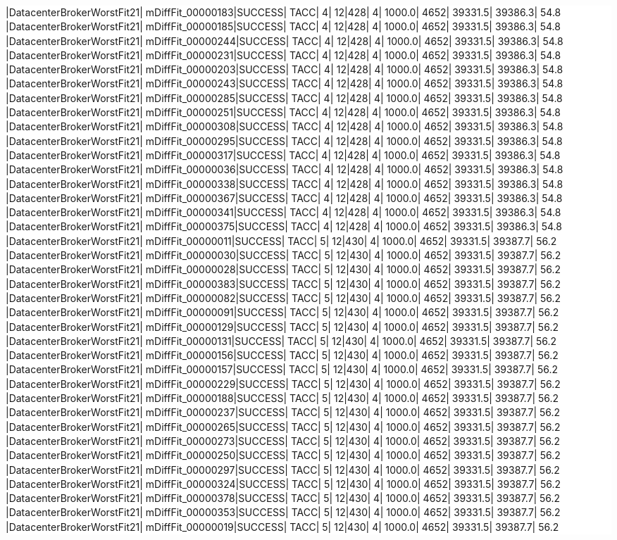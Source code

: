 |DatacenterBrokerWorstFit21|     mDiffFit_00000183|SUCCESS|  TACC|   4|       12|428|        4|    1000.0|       4652|  39331.5|   39386.3|    54.8
|DatacenterBrokerWorstFit21|     mDiffFit_00000185|SUCCESS|  TACC|   4|       12|428|        4|    1000.0|       4652|  39331.5|   39386.3|    54.8
|DatacenterBrokerWorstFit21|     mDiffFit_00000244|SUCCESS|  TACC|   4|       12|428|        4|    1000.0|       4652|  39331.5|   39386.3|    54.8
|DatacenterBrokerWorstFit21|     mDiffFit_00000231|SUCCESS|  TACC|   4|       12|428|        4|    1000.0|       4652|  39331.5|   39386.3|    54.8
|DatacenterBrokerWorstFit21|     mDiffFit_00000203|SUCCESS|  TACC|   4|       12|428|        4|    1000.0|       4652|  39331.5|   39386.3|    54.8
|DatacenterBrokerWorstFit21|     mDiffFit_00000243|SUCCESS|  TACC|   4|       12|428|        4|    1000.0|       4652|  39331.5|   39386.3|    54.8
|DatacenterBrokerWorstFit21|     mDiffFit_00000285|SUCCESS|  TACC|   4|       12|428|        4|    1000.0|       4652|  39331.5|   39386.3|    54.8
|DatacenterBrokerWorstFit21|     mDiffFit_00000251|SUCCESS|  TACC|   4|       12|428|        4|    1000.0|       4652|  39331.5|   39386.3|    54.8
|DatacenterBrokerWorstFit21|     mDiffFit_00000308|SUCCESS|  TACC|   4|       12|428|        4|    1000.0|       4652|  39331.5|   39386.3|    54.8
|DatacenterBrokerWorstFit21|     mDiffFit_00000295|SUCCESS|  TACC|   4|       12|428|        4|    1000.0|       4652|  39331.5|   39386.3|    54.8
|DatacenterBrokerWorstFit21|     mDiffFit_00000317|SUCCESS|  TACC|   4|       12|428|        4|    1000.0|       4652|  39331.5|   39386.3|    54.8
|DatacenterBrokerWorstFit21|     mDiffFit_00000036|SUCCESS|  TACC|   4|       12|428|        4|    1000.0|       4652|  39331.5|   39386.3|    54.8
|DatacenterBrokerWorstFit21|     mDiffFit_00000338|SUCCESS|  TACC|   4|       12|428|        4|    1000.0|       4652|  39331.5|   39386.3|    54.8
|DatacenterBrokerWorstFit21|     mDiffFit_00000367|SUCCESS|  TACC|   4|       12|428|        4|    1000.0|       4652|  39331.5|   39386.3|    54.8
|DatacenterBrokerWorstFit21|     mDiffFit_00000341|SUCCESS|  TACC|   4|       12|428|        4|    1000.0|       4652|  39331.5|   39386.3|    54.8
|DatacenterBrokerWorstFit21|     mDiffFit_00000375|SUCCESS|  TACC|   4|       12|428|        4|    1000.0|       4652|  39331.5|   39386.3|    54.8
|DatacenterBrokerWorstFit21|     mDiffFit_00000011|SUCCESS|  TACC|   5|       12|430|        4|    1000.0|       4652|  39331.5|   39387.7|    56.2
|DatacenterBrokerWorstFit21|     mDiffFit_00000030|SUCCESS|  TACC|   5|       12|430|        4|    1000.0|       4652|  39331.5|   39387.7|    56.2
|DatacenterBrokerWorstFit21|     mDiffFit_00000028|SUCCESS|  TACC|   5|       12|430|        4|    1000.0|       4652|  39331.5|   39387.7|    56.2
|DatacenterBrokerWorstFit21|     mDiffFit_00000383|SUCCESS|  TACC|   5|       12|430|        4|    1000.0|       4652|  39331.5|   39387.7|    56.2
|DatacenterBrokerWorstFit21|     mDiffFit_00000082|SUCCESS|  TACC|   5|       12|430|        4|    1000.0|       4652|  39331.5|   39387.7|    56.2
|DatacenterBrokerWorstFit21|     mDiffFit_00000091|SUCCESS|  TACC|   5|       12|430|        4|    1000.0|       4652|  39331.5|   39387.7|    56.2
|DatacenterBrokerWorstFit21|     mDiffFit_00000129|SUCCESS|  TACC|   5|       12|430|        4|    1000.0|       4652|  39331.5|   39387.7|    56.2
|DatacenterBrokerWorstFit21|     mDiffFit_00000131|SUCCESS|  TACC|   5|       12|430|        4|    1000.0|       4652|  39331.5|   39387.7|    56.2
|DatacenterBrokerWorstFit21|     mDiffFit_00000156|SUCCESS|  TACC|   5|       12|430|        4|    1000.0|       4652|  39331.5|   39387.7|    56.2
|DatacenterBrokerWorstFit21|     mDiffFit_00000157|SUCCESS|  TACC|   5|       12|430|        4|    1000.0|       4652|  39331.5|   39387.7|    56.2
|DatacenterBrokerWorstFit21|     mDiffFit_00000229|SUCCESS|  TACC|   5|       12|430|        4|    1000.0|       4652|  39331.5|   39387.7|    56.2
|DatacenterBrokerWorstFit21|     mDiffFit_00000188|SUCCESS|  TACC|   5|       12|430|        4|    1000.0|       4652|  39331.5|   39387.7|    56.2
|DatacenterBrokerWorstFit21|     mDiffFit_00000237|SUCCESS|  TACC|   5|       12|430|        4|    1000.0|       4652|  39331.5|   39387.7|    56.2
|DatacenterBrokerWorstFit21|     mDiffFit_00000265|SUCCESS|  TACC|   5|       12|430|        4|    1000.0|       4652|  39331.5|   39387.7|    56.2
|DatacenterBrokerWorstFit21|     mDiffFit_00000273|SUCCESS|  TACC|   5|       12|430|        4|    1000.0|       4652|  39331.5|   39387.7|    56.2
|DatacenterBrokerWorstFit21|     mDiffFit_00000250|SUCCESS|  TACC|   5|       12|430|        4|    1000.0|       4652|  39331.5|   39387.7|    56.2
|DatacenterBrokerWorstFit21|     mDiffFit_00000297|SUCCESS|  TACC|   5|       12|430|        4|    1000.0|       4652|  39331.5|   39387.7|    56.2
|DatacenterBrokerWorstFit21|     mDiffFit_00000324|SUCCESS|  TACC|   5|       12|430|        4|    1000.0|       4652|  39331.5|   39387.7|    56.2
|DatacenterBrokerWorstFit21|     mDiffFit_00000378|SUCCESS|  TACC|   5|       12|430|        4|    1000.0|       4652|  39331.5|   39387.7|    56.2
|DatacenterBrokerWorstFit21|     mDiffFit_00000353|SUCCESS|  TACC|   5|       12|430|        4|    1000.0|       4652|  39331.5|   39387.7|    56.2
|DatacenterBrokerWorstFit21|     mDiffFit_00000019|SUCCESS|  TACC|   5|       12|430|        4|    1000.0|       4652|  39331.5|   39387.7|    56.2